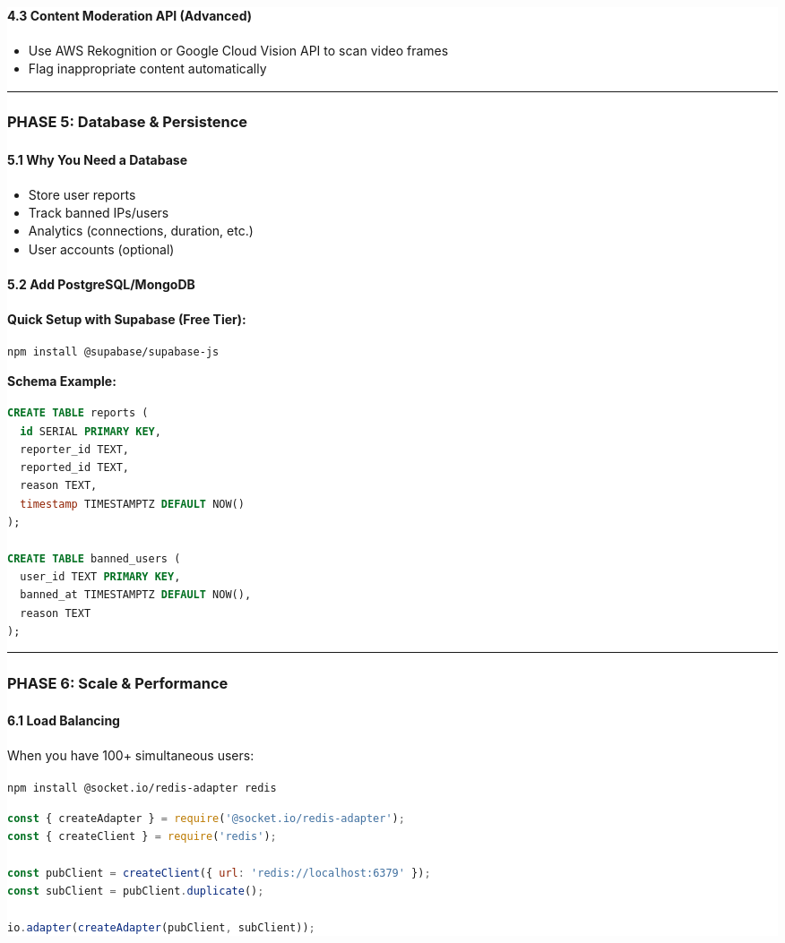 #### 4.3 Content Moderation API (Advanced)
- Use AWS Rekognition or Google Cloud Vision API to scan video frames
- Flag inappropriate content automatically

---

### **PHASE 5: Database & Persistence**

#### 5.1 Why You Need a Database
- Store user reports
- Track banned IPs/users
- Analytics (connections, duration, etc.)
- User accounts (optional)

#### 5.2 Add PostgreSQL/MongoDB

**Quick Setup with Supabase (Free Tier):**
```bash
npm install @supabase/supabase-js
```

**Schema Example:**
```sql
CREATE TABLE reports (
  id SERIAL PRIMARY KEY,
  reporter_id TEXT,
  reported_id TEXT,
  reason TEXT,
  timestamp TIMESTAMPTZ DEFAULT NOW()
);

CREATE TABLE banned_users (
  user_id TEXT PRIMARY KEY,
  banned_at TIMESTAMPTZ DEFAULT NOW(),
  reason TEXT
);
```

---

### **PHASE 6: Scale & Performance**

#### 6.1 Load Balancing
When you have 100+ simultaneous users:
```bash
npm install @socket.io/redis-adapter redis
```
```javascript
const { createAdapter } = require('@socket.io/redis-adapter');
const { createClient } = require('redis');

const pubClient = createClient({ url: 'redis://localhost:6379' });
const subClient = pubClient.duplicate();

io.adapter(createAdapter(pubClient, subClient));
```
